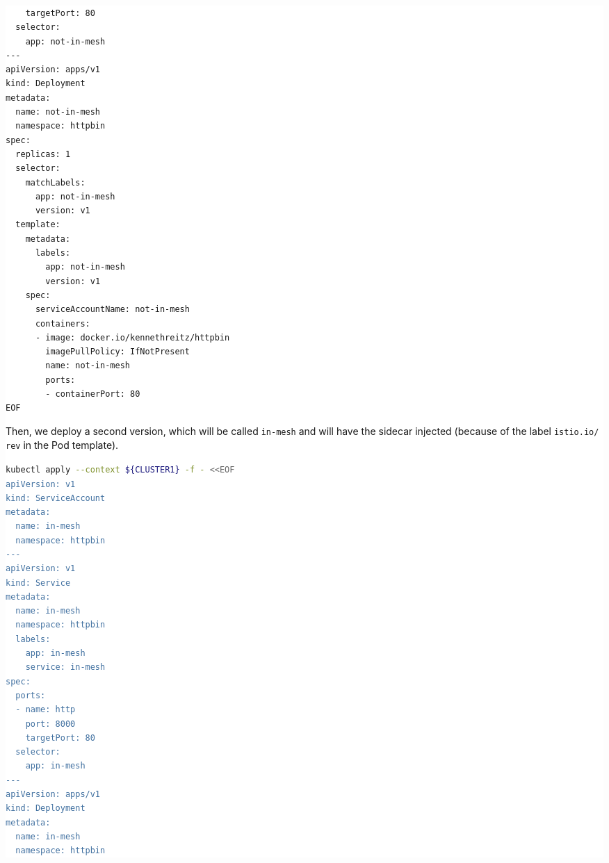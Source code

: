 ```bash
    targetPort: 80
  selector:
    app: not-in-mesh
---
apiVersion: apps/v1
kind: Deployment
metadata:
  name: not-in-mesh
  namespace: httpbin
spec:
  replicas: 1
  selector:
    matchLabels:
      app: not-in-mesh
      version: v1
  template:
    metadata:
      labels:
        app: not-in-mesh
        version: v1
    spec:
      serviceAccountName: not-in-mesh
      containers:
      - image: docker.io/kennethreitz/httpbin
        imagePullPolicy: IfNotPresent
        name: not-in-mesh
        ports:
        - containerPort: 80
EOF
```


Then, we deploy a second version, which will be called `in-mesh` and will have the sidecar injected (because of the label `istio.io/rev` in the Pod template).

```bash
kubectl apply --context ${CLUSTER1} -f - <<EOF
apiVersion: v1
kind: ServiceAccount
metadata:
  name: in-mesh
  namespace: httpbin
---
apiVersion: v1
kind: Service
metadata:
  name: in-mesh
  namespace: httpbin
  labels:
    app: in-mesh
    service: in-mesh
spec:
  ports:
  - name: http
    port: 8000
    targetPort: 80
  selector:
    app: in-mesh
---
apiVersion: apps/v1
kind: Deployment
metadata:
  name: in-mesh
  namespace: httpbin
```